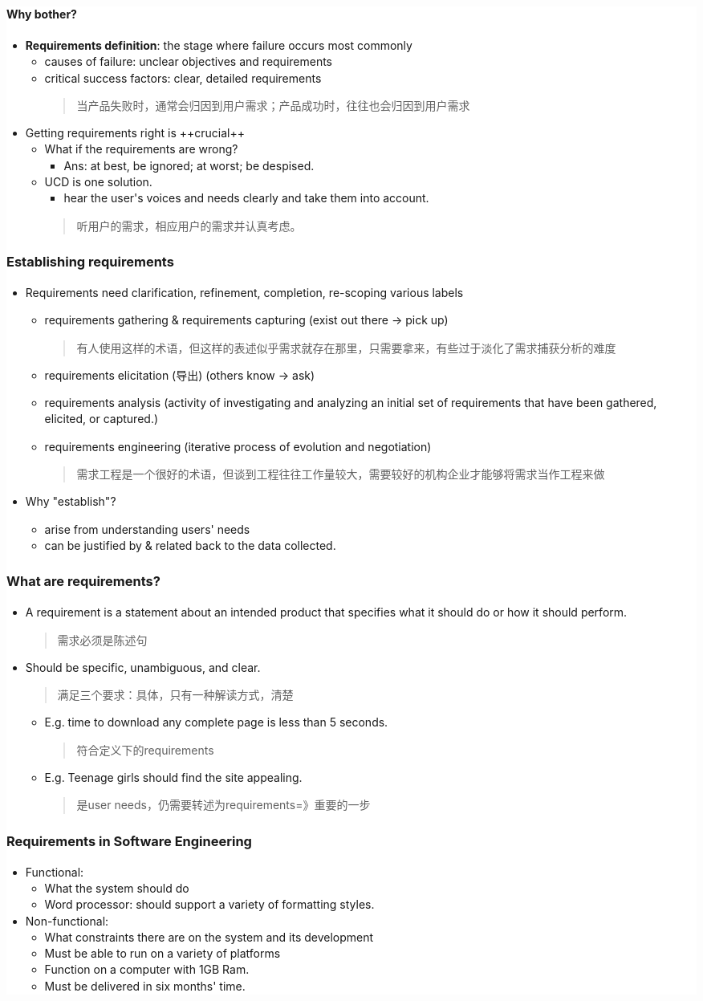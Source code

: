 #### Why bother?

- **Requirements definition**: the stage where failure occurs most commonly
    - causes of failure: unclear objectives and requirements
    - critical success factors: clear, detailed requirements
        > 当产品失败时，通常会归因到用户需求；产品成功时，往往也会归因到用户需求
- Getting requirements right is ++crucial++
    - What if the requirements are wrong?
        - Ans: at best, be ignored; at worst; be despised.
    - UCD is one solution.
        - hear the user's voices and needs clearly and take them into account.
        > 听用户的需求，相应用户的需求并认真考虑。

### Establishing requirements

- Requirements need clarification, refinement, completion, re-scoping various labels
    - requirements gathering & requirements capturing (exist out there -> pick up)
        > 有人使用这样的术语，但这样的表述似乎需求就存在那里，只需要拿来，有些过于淡化了需求捕获分析的难度

    - requirements elicitation (导出) (others know -> ask)
    - requirements analysis (activity of investigating and analyzing an initial set of requirements that have been gathered, elicited, or captured.)
    - requirements engineering (iterative process of evolution and negotiation)
        > 需求工程是一个很好的术语，但谈到工程往往工作量较大，需要较好的机构企业才能够将需求当作工程来做
        
- Why "establish"?
    - arise from understanding users' needs
    - can be justified by & related back to the data collected.

### What are requirements?

- A requirement is a statement about an intended product that specifies what it should do or how it should perform.
    > 需求必须是陈述句
- Should be specific, unambiguous, and clear.
    > 满足三个要求：具体，只有一种解读方式，清楚

    - E.g. time to download any complete page is less than 5 seconds.
        > 符合定义下的requirements
        
    - E.g. Teenage girls should find the site appealing.
        > 是user needs，仍需要转述为requirements=》重要的一步

### Requirements in Software Engineering
- Functional:
    - What the system should do
    - Word processor: should support a variety of formatting styles.
- Non-functional:
    - What constraints there are on the system and its development
    - Must be able to run on a variety of platforms 
    - Function on a computer with 1GB Ram.
    - Must be delivered in six months' time.

